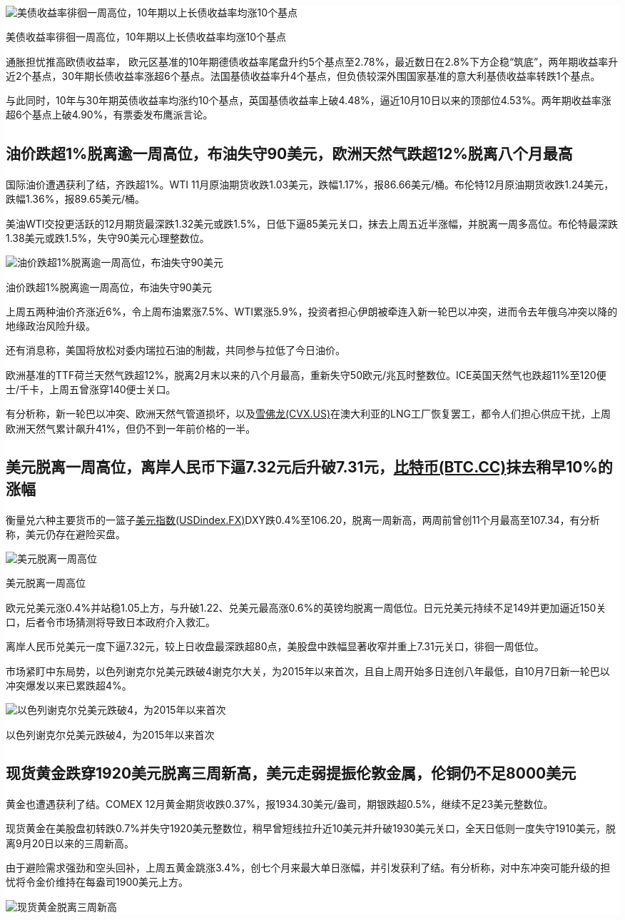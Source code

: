![美债收益率徘徊一周高位，10年期以上长债收益率均涨10个基点](https://newsfile.futunn.com/public/NN-PersistNewsContentImage/7781/20231017/0-2bee998e4919b797cdd5dfdfb94cb61b-3-65c3c27841ace585074d869a289806fa.jpg/big)

美债收益率徘徊一周高位，10年期以上长债收益率均涨10个基点

通胀担忧推高欧债收益率， 欧元区基准的10年期德债收益率尾盘升约5个基点至2.78%，最近数日在2.8%下方企稳“筑底”，两年期收益率升近2个基点，30年期长债收益率涨超6个基点。法国基债收益率升4个基点，但负债较深外围国家基准的意大利基债收益率转跌1个基点。

与此同时，10年与30年期英债收益率均涨约10个基点，英国基债收益率上破4.48%，逼近10月10日以来的顶部位4.53%。两年期收益率涨超6个基点上破4.90%，有票委发布鹰派言论。

油价跌超1%脱离逾一周高位，布油失守90美元，欧洲天然气跌超12%脱离八个月最高
----------------------------------------

国际油价遭遇获利了结，齐跌超1%。WTI 11月原油期货收跌1.03美元，跌幅1.17%，报86.66美元/桶。布伦特12月原油期货收跌1.24美元，跌幅1.36%，报89.65美元/桶。

美油WTI交投更活跃的12月期货最深跌1.32美元或跌1.5%，日低下逼85美元关口，抹去上周五近半涨幅，并脱离一周多高位。布伦特最深跌1.38美元或跌1.5%，失守90美元心理整数位。

![油价跌超1%脱离逾一周高位，布油失守90美元](https://newsfile.futunn.com/public/NN-PersistNewsContentImage/7781/20231017/0-2bee998e4919b797cdd5dfdfb94cb61b-4-a5d8d07008e444213228398e567e7463.jpg/big)

油价跌超1%脱离逾一周高位，布油失守90美元

上周五两种油价齐涨近6%，令上周布油累涨7.5%、WTI累涨5.9%，投资者担心伊朗被牵连入新一轮巴以冲突，进而令去年俄乌冲突以降的地缘政治风险升级。

还有消息称，美国将放松对委内瑞拉石油的制裁，共同参与拉低了今日油价。

欧洲基准的TTF荷兰天然气跌超12%，脱离2月末以来的八个月最高，重新失守50欧元/兆瓦时整数位。ICE英国天然气也跌超11%至120便士/千卡，上周五曾涨穿140便士关口。

有分析称，新一轮巴以冲突、欧洲天然气管道损坏，以及[雪佛龙(CVX.US)](https://www.futunn.com/quote/stock?m=us&code=CVX)在澳大利亚的LNG工厂恢复罢工，都令人们担心供应干扰，上周欧洲天然气累计飙升41%，但仍不到一年前价格的一半。

美元脱离一周高位，离岸人民币下逼7.32元后升破7.31元，[比特币(BTC.CC)](https://www.futunn.com/quote/stock?m=cc&code=BTC)抹去稍早10%的涨幅
-------------------------------------------------------------------------------------------------------

衡量兑六种主要货币的一篮子[美元指数(USDindex.FX)](https://www.futunn.com/quote/stock?m=fx&code=USDindex)DXY跌0.4%至106.20，脱离一周新高，两周前曾创11个月最高至107.34，有分析称，美元仍存在避险买盘。

![美元脱离一周高位](https://newsfile.futunn.com/public/NN-PersistNewsContentImage/7781/20231017/0-2bee998e4919b797cdd5dfdfb94cb61b-5-9734be83a6e4bacccf44ac88e7b5bede.jpg/big)

美元脱离一周高位

欧元兑美元涨0.4%并站稳1.05上方，与升破1.22、兑美元最高涨0.6%的英镑均脱离一周低位。日元兑美元持续不足149并更加逼近150关口，后者令市场猜测将导致日本政府介入救汇。

离岸人民币兑美元一度下逼7.32元，较上日收盘最深跌超80点，美股盘中跌幅显著收窄并重上7.31元关口，徘徊一周低位。

市场紧盯中东局势，以色列谢克尔兑美元跌破4谢克尔大关，为2015年以来首次，且自上周开始多日连创八年最低，自10月7日新一轮巴以冲突爆发以来已累跌超4%。

![以色列谢克尔兑美元跌破4，为2015年以来首次](https://newsfile.futunn.com/public/NN-PersistNewsContentImage/7781/20231017/0-2bee998e4919b797cdd5dfdfb94cb61b-6-50272cd1cae2fa70a87d547e3cbe4471.jpg/big)

以色列谢克尔兑美元跌破4，为2015年以来首次

现货黄金跌穿1920美元脱离三周新高，美元走弱提振伦敦金属，伦铜仍不足8000美元
-----------------------------------------

黄金也遭遇获利了结。COMEX 12月黄金期货收跌0.37%，报1934.30美元/盎司，期银跌超0.5%，继续不足23美元整数位。

现货黄金在美股盘初转跌0.7%并失守1920美元整数位，稍早曾短线拉升近10美元并升破1930美元关口，全天日低则一度失守1910美元，脱离9月20日以来的三周新高。

由于避险需求强劲和空头回补，上周五黄金跳涨3.4%，创七个月来最大单日涨幅，并引发获利了结。有分析称，对中东冲突可能升级的担忧将令金价维持在每盎司1900美元上方。

![现货黄金脱离三周新高](https://newsfile.futunn.com/public/NN-PersistNewsContentImage/7781/20231017/0-2bee998e4919b797cdd5dfdfb94cb61b-8-e4a861cdc26876eb8cc56008b2978720.jpg/big)
